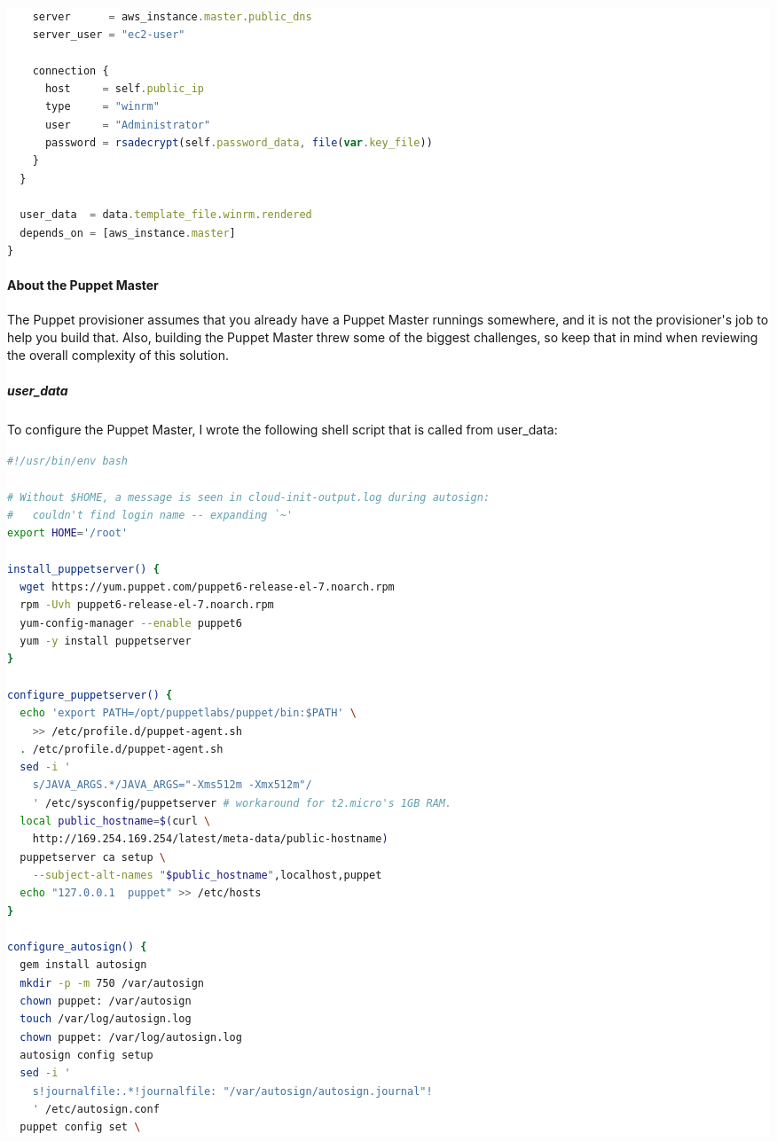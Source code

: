 ```js
    server      = aws_instance.master.public_dns
    server_user = "ec2-user"

    connection {
      host     = self.public_ip
      type     = "winrm"
      user     = "Administrator"
      password = rsadecrypt(self.password_data, file(var.key_file))
    }
  }

  user_data  = data.template_file.winrm.rendered
  depends_on = [aws_instance.master]
}
```

#### About the Puppet Master

The Puppet provisioner assumes that you already have a Puppet Master runnings somewhere, and it is not the provisioner's job to help you build that. Also, building the Puppet Master threw some of the biggest challenges, so keep that in mind when reviewing the overall complexity of this solution.

##### user_data

To configure the Puppet Master, I wrote the following shell script that is called from user_data:

```bash
#!/usr/bin/env bash

# Without $HOME, a message is seen in cloud-init-output.log during autosign:
#   couldn't find login name -- expanding `~'
export HOME='/root'

install_puppetserver() {
  wget https://yum.puppet.com/puppet6-release-el-7.noarch.rpm
  rpm -Uvh puppet6-release-el-7.noarch.rpm
  yum-config-manager --enable puppet6
  yum -y install puppetserver
}

configure_puppetserver() {
  echo 'export PATH=/opt/puppetlabs/puppet/bin:$PATH' \
    >> /etc/profile.d/puppet-agent.sh
  . /etc/profile.d/puppet-agent.sh
  sed -i '
    s/JAVA_ARGS.*/JAVA_ARGS="-Xms512m -Xmx512m"/
    ' /etc/sysconfig/puppetserver # workaround for t2.micro's 1GB RAM.
  local public_hostname=$(curl \
    http://169.254.169.254/latest/meta-data/public-hostname)
  puppetserver ca setup \
    --subject-alt-names "$public_hostname",localhost,puppet
  echo "127.0.0.1  puppet" >> /etc/hosts
}

configure_autosign() {
  gem install autosign
  mkdir -p -m 750 /var/autosign
  chown puppet: /var/autosign
  touch /var/log/autosign.log
  chown puppet: /var/log/autosign.log
  autosign config setup
  sed -i '
    s!journalfile:.*!journalfile: "/var/autosign/autosign.journal"!
    ' /etc/autosign.conf
  puppet config set \
```